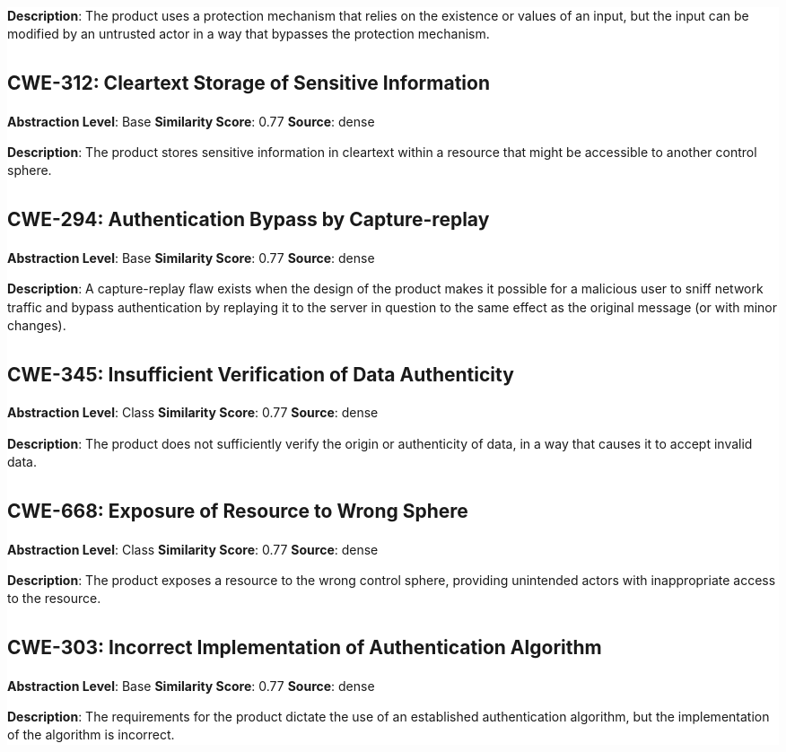 **Description**:
The product uses a protection mechanism that relies on the existence or values of an input, but the input can be modified by an untrusted actor in a way that bypasses the protection mechanism.

## CWE-312: Cleartext Storage of Sensitive Information
**Abstraction Level**: Base
**Similarity Score**: 0.77
**Source**: dense

**Description**:
The product stores sensitive information in cleartext within a resource that might be accessible to another control sphere.

## CWE-294: Authentication Bypass by Capture-replay
**Abstraction Level**: Base
**Similarity Score**: 0.77
**Source**: dense

**Description**:
A capture-replay flaw exists when the design of the product makes it possible for a malicious user to sniff network traffic and bypass authentication by replaying it to the server in question to the same effect as the original message (or with minor changes).

## CWE-345: Insufficient Verification of Data Authenticity
**Abstraction Level**: Class
**Similarity Score**: 0.77
**Source**: dense

**Description**:
The product does not sufficiently verify the origin or authenticity of data, in a way that causes it to accept invalid data.

## CWE-668: Exposure of Resource to Wrong Sphere
**Abstraction Level**: Class
**Similarity Score**: 0.77
**Source**: dense

**Description**:
The product exposes a resource to the wrong control sphere, providing unintended actors with inappropriate access to the resource.

## CWE-303: Incorrect Implementation of Authentication Algorithm
**Abstraction Level**: Base
**Similarity Score**: 0.77
**Source**: dense

**Description**:
The requirements for the product dictate the use of an established authentication algorithm, but the implementation of the algorithm is incorrect.
